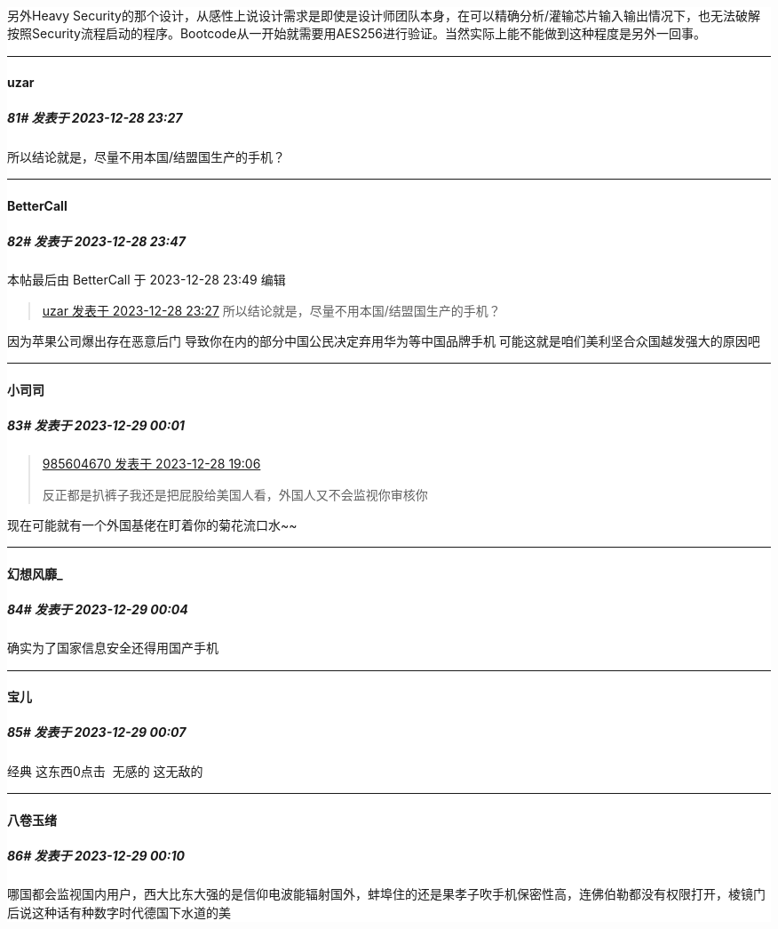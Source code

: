 另外Heavy Security的那个设计，从感性上说设计需求是即使是设计师团队本身，在可以精确分析/灌输芯片输入输出情况下，也无法破解按照Security流程启动的程序。Bootcode从一开始就需要用AES256进行验证。当然实际上能不能做到这种程度是另外一回事。


*****

####  uzar  
##### 81#       发表于 2023-12-28 23:27

所以结论就是，尽量不用本国/结盟国生产的手机？


*****

####  BetterCall  
##### 82#       发表于 2023-12-28 23:47

 本帖最后由 BetterCall 于 2023-12-28 23:49 编辑 
<blockquote><a href="httphttps://bbs.saraba1st.com/2b/forum.php?mod=redirect&amp;goto=findpost&amp;pid=63471243&amp;ptid=2165728" target="_blank">uzar 发表于 2023-12-28 23:27</a>
所以结论就是，尽量不用本国/结盟国生产的手机？</blockquote>
因为苹果公司爆出存在恶意后门 导致你在内的部分中国公民决定弃用华为等中国品牌手机 可能这就是咱们美利坚合众国越发强大的原因吧 


*****

####  小司司  
##### 83#       发表于 2023-12-29 00:01

<blockquote><a href="httphttps://bbs.saraba1st.com/2b/forum.php?mod=redirect&amp;goto=findpost&amp;pid=63468969&amp;ptid=2165728" target="_blank">985604670 发表于 2023-12-28 19:06</a>

反正都是扒裤子我还是把屁股给美国人看，外国人又不会监视你审核你</blockquote>
现在可能就有一个外国基佬在盯着你的菊花流口水~~


*****

####  幻想风靡_  
##### 84#       发表于 2023-12-29 00:04

确实为了国家信息安全还得用国产手机

*****

####  宝儿  
##### 85#       发表于 2023-12-29 00:07

经典 这东西0点击  无感的 这无敌的

*****

####  八卷玉绪  
##### 86#       发表于 2023-12-29 00:10

哪国都会监视国内用户，西大比东大强的是信仰电波能辐射国外，蚌埠住的还是果孝子吹手机保密性高，连佛伯勒都没有权限打开，棱镜门后说这种话有种数字时代德国下水道的美
